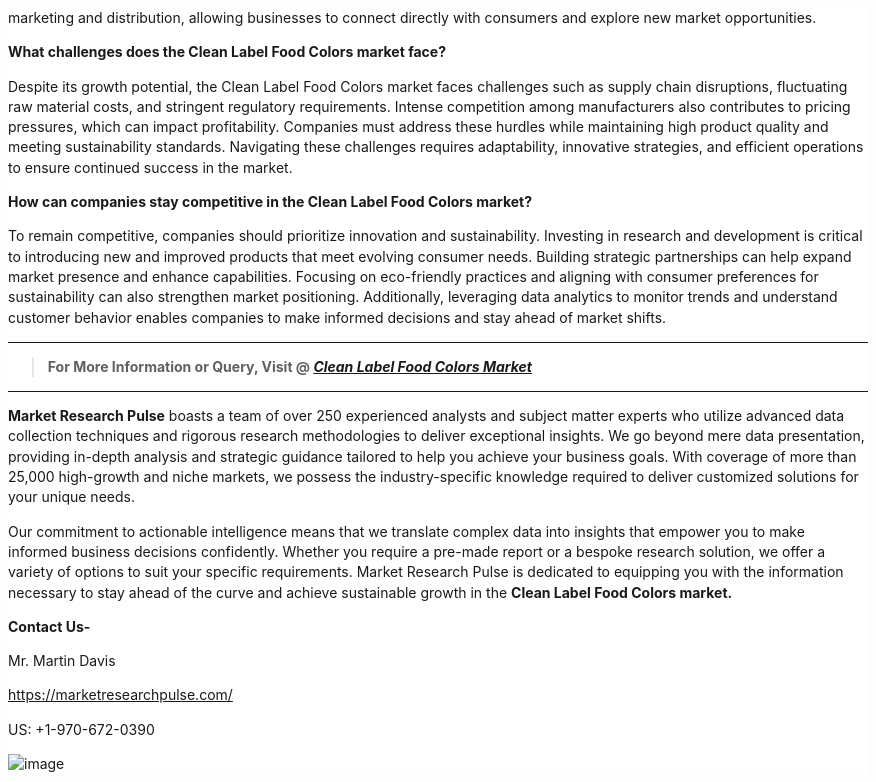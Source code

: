 marketing and distribution, allowing businesses to connect directly with consumers and explore new market opportunities.</p><p><strong>What challenges does the Clean Label Food Colors market face?</strong></p><p>Despite its growth potential, the Clean Label Food Colors market faces challenges such as supply chain disruptions, fluctuating raw material costs, and stringent regulatory requirements. Intense competition among manufacturers also contributes to pricing pressures, which can impact profitability. Companies must address these hurdles while maintaining high product quality and meeting sustainability standards. Navigating these challenges requires adaptability, innovative strategies, and efficient operations to ensure continued success in the market.</p><p><strong>How can companies stay competitive in the Clean Label Food Colors market?</strong></p><p>To remain competitive, companies should prioritize innovation and sustainability. Investing in research and development is critical to introducing new and improved products that meet evolving consumer needs. Building strategic partnerships can help expand market presence and enhance capabilities. Focusing on eco-friendly practices and aligning with consumer preferences for sustainability can also strengthen market positioning. Additionally, leveraging data analytics to monitor trends and understand customer behavior enables companies to make informed decisions and stay ahead of market shifts.</p><hr /><blockquote><p><strong>For More Information or Query, Visit @&nbsp;<em><a href="https://marketresearchpulse.com/report/64445/clean-label-food-colors-market?utm_source=Linkedin&utm_medium=0116">Clean Label Food Colors Market</a></em></strong></p></blockquote><hr /><p><strong>Market Research Pulse</strong> boasts a team of over 250 experienced analysts and subject matter experts who utilize advanced data collection techniques and rigorous research methodologies to deliver exceptional insights. We go beyond mere data presentation, providing in-depth analysis and strategic guidance tailored to help you achieve your business goals. With coverage of more than 25,000 high-growth and niche markets, we possess the industry-specific knowledge required to deliver customized solutions for your unique needs.</p><p>Our commitment to actionable intelligence means that we translate complex data into insights that empower you to make informed business decisions confidently. Whether you require a pre-made report or a bespoke research solution, we offer a variety of options to suit your specific requirements. Market Research Pulse is dedicated to equipping you with the information necessary to stay ahead of the curve and achieve sustainable growth in the <strong>Clean Label Food Colors market.</strong></p><p><strong>Contact Us-</strong></p><p>Mr. Martin Davis</p><p>https://marketresearchpulse.com/</p><p>US: +1-970-672-0390</p>
![image](https://github.com/user-attachments/assets/eb5e1784-04bf-4648-ab03-b758ce775529)
